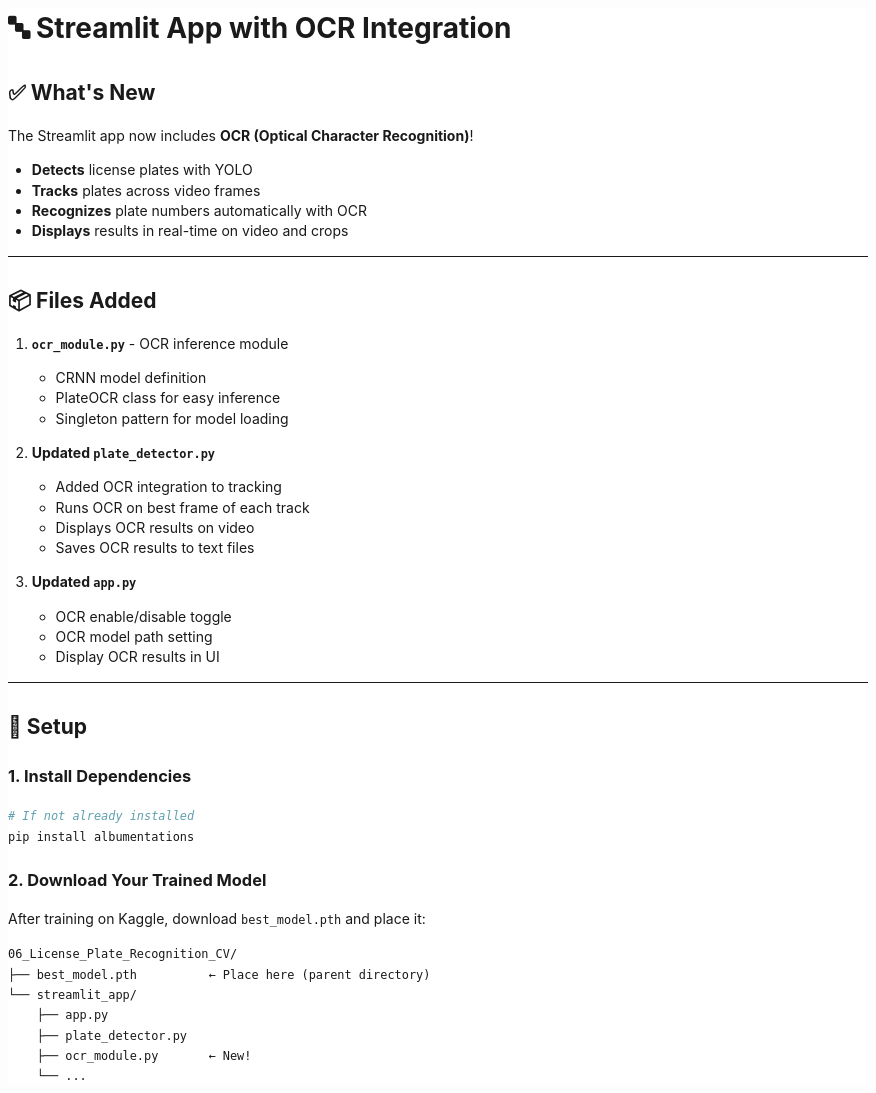# 🔤 Streamlit App with OCR Integration

## ✅ What's New

The Streamlit app now includes **OCR (Optical Character Recognition)**!

- **Detects** license plates with YOLO
- **Tracks** plates across video frames
- **Recognizes** plate numbers automatically with OCR
- **Displays** results in real-time on video and crops

---

## 📦 Files Added

1. **`ocr_module.py`** - OCR inference module
   - CRNN model definition
   - PlateOCR class for easy inference
   - Singleton pattern for model loading

2. **Updated `plate_detector.py`**
   - Added OCR integration to tracking
   - Runs OCR on best frame of each track
   - Displays OCR results on video
   - Saves OCR results to text files

3. **Updated `app.py`**
   - OCR enable/disable toggle
   - OCR model path setting
   - Display OCR results in UI

---

## 🚀 Setup

### **1. Install Dependencies**

```bash
# If not already installed
pip install albumentations
```

### **2. Download Your Trained Model**

After training on Kaggle, download `best_model.pth` and place it:

```
06_License_Plate_Recognition_CV/
├── best_model.pth          ← Place here (parent directory)
└── streamlit_app/
    ├── app.py
    ├── plate_detector.py
    ├── ocr_module.py       ← New!
    └── ...
```
